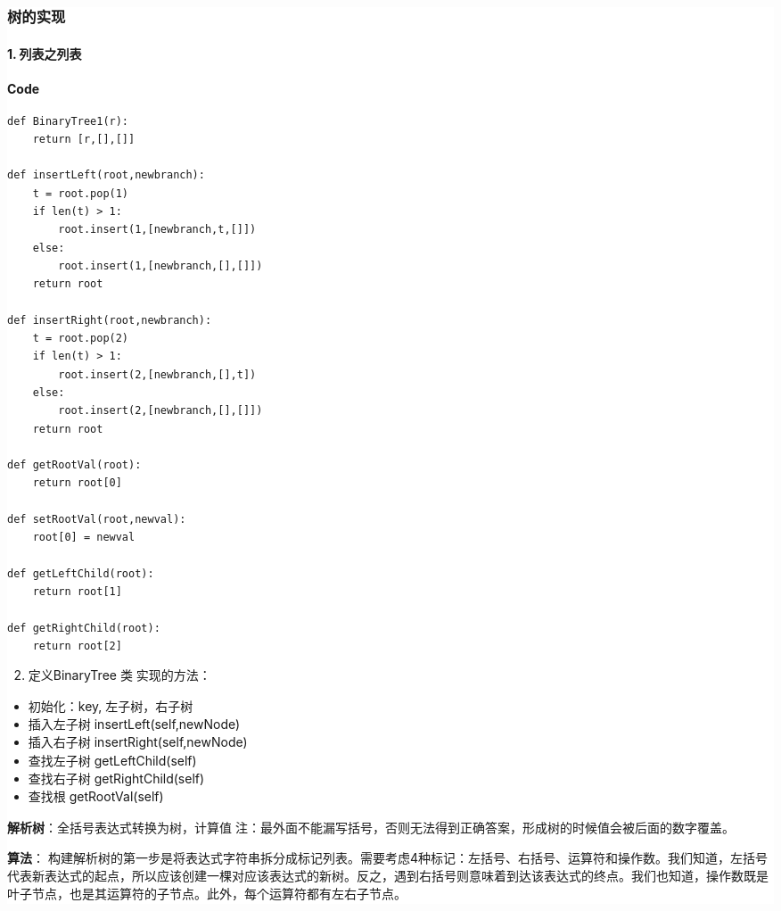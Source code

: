 ### 树的实现
#### 1. 列表之列表
**Code**
```
def BinaryTree1(r):
    return [r,[],[]]

def insertLeft(root,newbranch):
    t = root.pop(1)
    if len(t) > 1:
        root.insert(1,[newbranch,t,[]])
    else:
        root.insert(1,[newbranch,[],[]])
    return root

def insertRight(root,newbranch):
    t = root.pop(2)
    if len(t) > 1:
        root.insert(2,[newbranch,[],t])
    else:
        root.insert(2,[newbranch,[],[]])
    return root

def getRootVal(root):
    return root[0]

def setRootVal(root,newval):
    root[0] = newval

def getLeftChild(root):
    return root[1]

def getRightChild(root):
    return root[2]
```

2. 定义BinaryTree 类
实现的方法：
- 初始化：key, 左子树，右子树
- 插入左子树 insertLeft(self,newNode)
- 插入右子树 insertRight(self,newNode)
- 查找左子树 getLeftChild(self)
- 查找右子树 getRightChild(self)
- 查找根 getRootVal(self)

**解析树**：全括号表达式转换为树，计算值
注：最外面不能漏写括号，否则无法得到正确答案，形成树的时候值会被后面的数字覆盖。

**算法**：
构建解析树的第一步是将表达式字符串拆分成标记列表。需要考虑4种标记：左括号、右括号、运算符和操作数。我们知道，左括号代表新表达式的起点，所以应该创建一棵对应该表达式的新树。反之，遇到右括号则意味着到达该表达式的终点。我们也知道，操作数既是叶子节点，也是其运算符的子节点。此外，每个运算符都有左右子节点。

